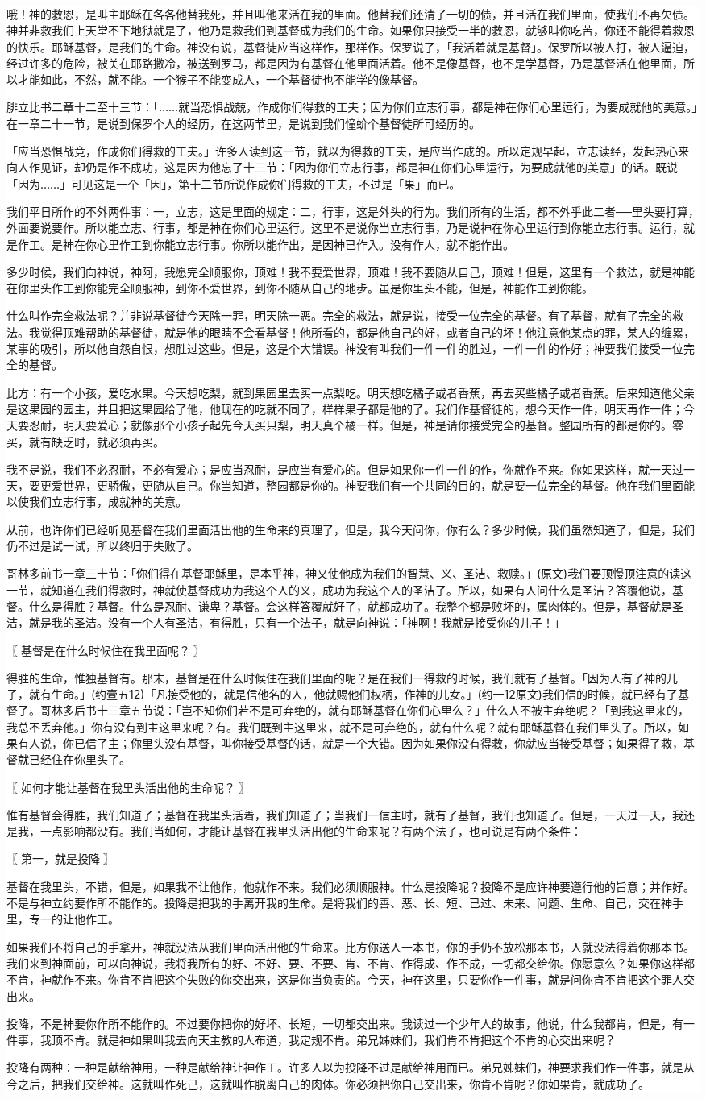 哦！神的救恩，是叫主耶稣在各各他替我死，并且叫他来活在我的里面。他替我们还清了一切的债，并且活在我们里面，使我们不再欠债。神并非救我们上天堂不下地狱就是了，他乃是救我们到基督成为我们的生命。如果你只接受一半的救恩，就够叫你吃苦，你还不能得着救恩的快乐。耶稣基督，是我们的生命。神没有说，基督徒应当这样作，那样作。保罗说了，「我活着就是基督」。保罗所以被人打，被人逼迫，经过许多的危险，被关在耶路撒冷，被送到罗马，都是因为有基督在他里面活着。他不是像基督，也不是学基督，乃是基督活在他里面，所以才能如此，不然，就不能。一个猴子不能变成人，一个基督徒也不能学的像基督。

腓立比书二章十二至十三节：「……就当恐惧战兢，作成你们得救的工夫；因为你们立志行事，都是神在你们心里运行，为要成就他的美意。」在一章二十一节，是说到保罗个人的经历，在这两节里，是说到我们憧蚧个基督徒所可经历的。

「应当恐惧战竞，作成你们得救的工夫。」许多人读到这一节，就以为得救的工夫，是应当作成的。所以定规早起，立志读经，发起热心来向人作见证，却仍是作不成功，这是因为他忘了十三节：「因为你们立志行事，都是神在你们心里运行，为要成就他的美意」的话。既说「因为……」可见这是一个「因」，第十二节所说作成你们得救的工夫，不过是「果」而已。

我们平日所作的不外两件事：一，立志，这是里面的规定：二，行事，这是外头的行为。我们所有的生活，都不外乎此二者──里头要打算，外面要说要作。所以能立志、行事，都是神在你们心里运行。这里不是说你当立志行事，乃是说神在你心里运行到你能立志行事。运行，就是作工。是神在你心里作工到你能立志行事。你所以能作出，是因神已作入。没有作人，就不能作出。

多少时候，我们向神说，神阿，我愿完全顺服你，顶难！我不要爱世界，顶难！我不要随从自己，顶难！但是，这里有一个救法，就是神能在你里头作工到你能完全顺服神，到你不爱世界，到你不随从自己的地步。虽是你里头不能，但是，神能作工到你能。

什么叫作完全救法呢？并非说基督徒今天除一罪，明天除一恶。完全的救法，就是说，接受一位完全的基督。有了基督，就有了完全的救法。我觉得顶难帮助的基督徒，就是他的眼睛不会看基督！他所看的，都是他自己的好，或者自己的坏！他注意他某点的罪，某人的缠累，某事的吸引，所以他自怨自恨，想胜过这些。但是，这是个大错误。神没有叫我们一件一件的胜过，一件一件的作好；神要我们接受一位完全的基督。

比方：有一个小孩，爱吃水果。今天想吃梨，就到果园里去买一点梨吃。明天想吃橘子或者香蕉，再去买些橘子或者香蕉。后来知道他父亲是这果园的园主，并且把这果园给了他，他现在的吃就不同了，样样果子都是他的了。我们作基督徒的，想今天作一件，明天再作一件；今天要忍耐，明天要爱心；就像那个小孩子起先今天买只梨，明天真个橘一样。但是，神是请你接受完全的基督。整园所有的都是你的。零买，就有缺乏时，就必须再买。

我不是说，我们不必忍耐，不必有爱心；是应当忍耐，是应当有爱心的。但是如果你一件一件的作，你就作不来。你如果这样，就一天过一天，要更爱世界，更骄傲，更随从自己。你当知道，整园都是你的。神要我们有一个共同的目的，就是要一位完全的基督。他在我们里面能以使我们立志行事，成就神的美意。

从前，也许你们已经听见基督在我们里面活出他的生命来的真理了，但是，我今天问你，你有么？多少时候，我们虽然知道了，但是，我们仍不过是试一试，所以终归于失败了。

哥林多前书一章三十节：「你们得在基督耶稣里，是本乎神，神又使他成为我们的智慧、义、圣洁、救赎。」(原文)我们要顶慢顶注意的读这一节，就知道在我们得救时，神就使基督成功为我这个人的义，成功为我这个人的圣洁了。所以，如果有人问什么是圣洁？答覆他说，基督。什么是得胜？基督。什么是忍耐、谦卑？基督。会这样答覆就好了，就都成功了。我整个都是败坏的，属肉体的。但是，基督就是圣洁，就是我的圣洁。没有一个人有圣洁，有得胜，只有一个法子，就是向神说：「神啊！我就是接受你的儿子！」



〖 基督是在什么时候住在我里面呢？ 〗

得胜的生命，惟独基督有。那末，基督是在什么时候住在我们里面的呢？是在我们一得救的时候，我们就有了基督。「因为人有了神的儿子，就有生命。」(约壹五12)「凡接受他的，就是信他名的人，他就赐他们权柄，作神的儿女。」(约一12原文)我们信的时候，就已经有了基督了。哥林多后书十三章五节说：「岂不知你们若不是可弃绝的，就有耶稣基督在你们心里么？」什么人不被主弃绝呢？「到我这里来的，我总不丢弃他。」你有没有到主这里来呢？有。我们既到主这里来，就不是可弃绝的，就有什么呢？就有耶稣基督在我们里头了。所以，如果有人说，你已信了主；你里头没有基督，叫你接受基督的话，就是一个大错。因为如果你没有得救，你就应当接受基督；如果得了救，基督就已经住在你里头了。



〖 如何才能让基督在我里头活出他的生命呢？ 〗

惟有基督会得胜，我们知道了；基督在我里头活着，我们知道了；当我们一信主时，就有了基督，我们也知道了。但是，一天过一天，我还是我，一点影响都没有。我们当如何，才能让基督在我里头活出他的生命来呢？有两个法子，也可说是有两个条件：



〖 第一，就是投降 〗

基督在我里头，不错，但是，如果我不让他作，他就作不来。我们必须顺服神。什么是投降呢？投降不是应许神要遵行他的旨意；并作好。不是与神立约要作所不能作的。投降是把我的手离开我的生命。是将我们的善、恶、长、短、已过、未来、问题、生命、自己，交在神手里，专一的让他作工。

如果我们不将自己的手拿开，神就没法从我们里面活出他的生命来。比方你送人一本书，你的手仍不放松那本书，人就没法得着你那本书。我们来到神面前，可以向神说，我将我所有的好、不好、要、不要、肯、不肯、作得成、作不成，一切都交给你。你愿意么？如果你这样都不肯，神就作不来。你肯不肯把这个失败的你交出来，这是你当负责的。今天，神在这里，只要你作一件事，就是问你肯不肯把这个罪人交出来。

投降，不是神要你作所不能作的。不过要你把你的好坏、长短，一切都交出来。我读过一个少年人的故事，他说，什么我都肯，但是，有一件事，我顶不肯。就是神如果叫我去向天主教的人布道，我定规不肯。弟兄姊妹们，我们肯不肯把这个不肯的心交出来呢？

投降有两种：一种是献给神用，一种是献给神让神作工。许多人以为投降不过是献给神用而已。弟兄姊妹们，神要求我们作一件事，就是从今之后，把我们交给神。这就叫作死己，这就叫作脱离自己的肉体。你必须把你自己交出来，你肯不肯呢？你如果肯，就成功了。
